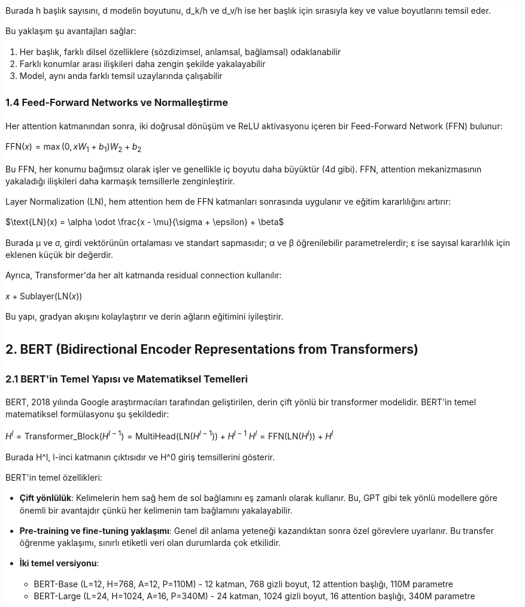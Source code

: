 Burada h başlık sayısını, d modelin boyutunu, d_k/h ve d_v/h ise her başlık için sırasıyla key ve value boyutlarını temsil eder.

Bu yaklaşım şu avantajları sağlar:

1. Her başlık, farklı dilsel özelliklere (sözdizimsel, anlamsal, bağlamsal) odaklanabilir
2. Farklı konumlar arası ilişkileri daha zengin şekilde yakalayabilir
3. Model, aynı anda farklı temsil uzaylarında çalışabilir

### 1.4 Feed-Forward Networks ve Normalleştirme

Her attention katmanından sonra, iki doğrusal dönüşüm ve ReLU aktivasyonu içeren bir Feed-Forward Network (FFN) bulunur:

$\text{FFN}(x) = \max(0, xW_1 + b_1)W_2 + b_2$

Bu FFN, her konumu bağımsız olarak işler ve genellikle iç boyutu daha büyüktür (4d gibi). FFN, attention mekanizmasının yakaladığı ilişkileri daha karmaşık temsillerle zenginleştirir.

Layer Normalization (LN), hem attention hem de FFN katmanları sonrasında uygulanır ve eğitim kararlılığını artırır:

$\text{LN}(x) = \alpha \odot \frac{x - \mu}{\sigma + \epsilon} + \beta$

Burada μ ve σ, girdi vektörünün ortalaması ve standart sapmasıdır; α ve β öğrenilebilir parametrelerdir; ε ise sayısal kararlılık için eklenen küçük bir değerdir.

Ayrıca, Transformer'da her alt katmanda residual connection kullanılır:

$x + \text{Sublayer}(\text{LN}(x))$

Bu yapı, gradyan akışını kolaylaştırır ve derin ağların eğitimini iyileştirir.

## 2. BERT (Bidirectional Encoder Representations from Transformers)

### 2.1 BERT'in Temel Yapısı ve Matematiksel Temelleri

BERT, 2018 yılında Google araştırmacıları tarafından geliştirilen, derin çift yönlü bir transformer modelidir. BERT'in temel matematiksel formülasyonu şu şekildedir:

$H^l = \text{Transformer\_Block}(H^{l-1}) = \text{MultiHead}(\text{LN}(H^{l-1})) + H^{l-1}$
$H^l = \text{FFN}(\text{LN}(H^l)) + H^l$

Burada H^l, l-inci katmanın çıktısıdır ve H^0 giriş temsillerini gösterir.

BERT'in temel özellikleri:

- **Çift yönlülük**: Kelimelerin hem sağ hem de sol bağlamını eş zamanlı olarak kullanır. Bu, GPT gibi tek yönlü modellere göre önemli bir avantajdır çünkü her kelimenin tam bağlamını yakalayabilir.

- **Pre-training ve fine-tuning yaklaşımı**: Genel dil anlama yeteneği kazandıktan sonra özel görevlere uyarlanır. Bu transfer öğrenme yaklaşımı, sınırlı etiketli veri olan durumlarda çok etkilidir.

- **İki temel versiyonu**:
  - BERT-Base (L=12, H=768, A=12, P=110M) - 12 katman, 768 gizli boyut, 12 attention başlığı, 110M parametre
  - BERT-Large (L=24, H=1024, A=16, P=340M) - 24 katman, 1024 gizli boyut, 16 attention başlığı, 340M parametre
